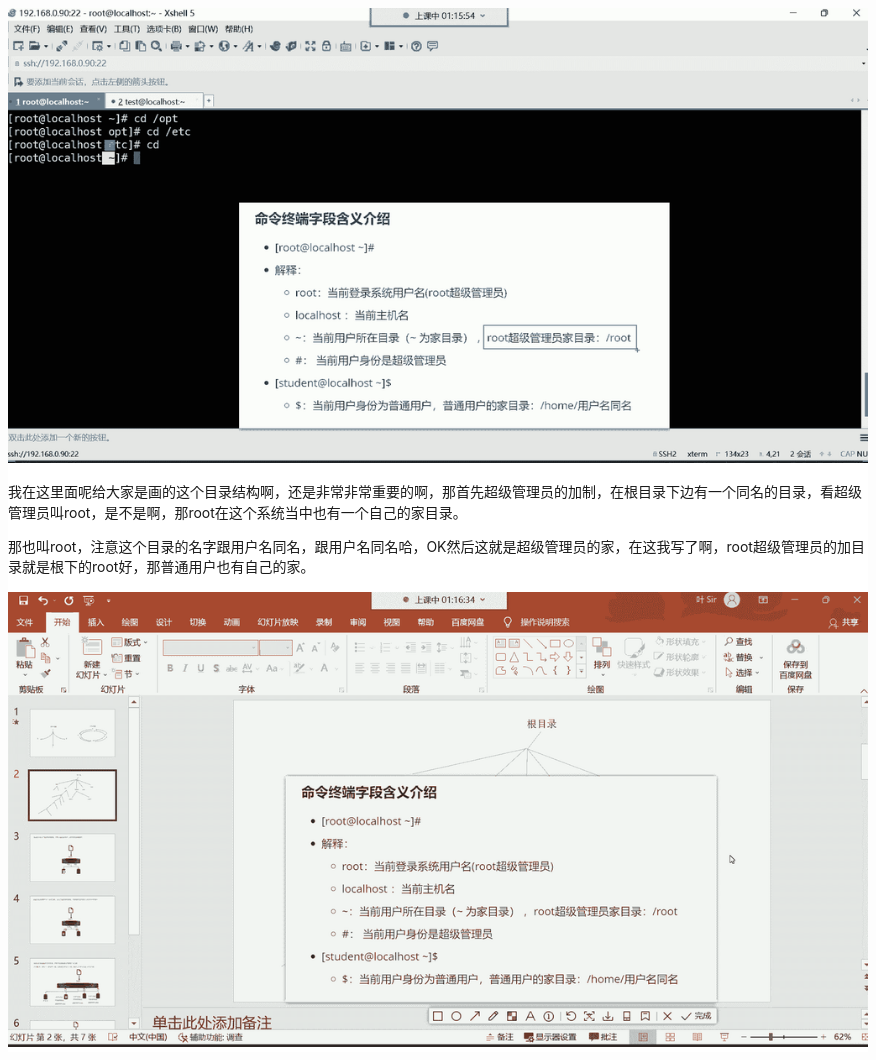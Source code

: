 

![](img/ba203c0253333edda2f04c0a402928e1_95.png)

我在这里面呢给大家是画的这个目录结构啊，还是非常非常重要的啊，那首先超级管理员的加制，在根目录下边有一个同名的目录，看超级管理员叫root，是不是啊，那root在这个系统当中也有一个自己的家目录。

那也叫root，注意这个目录的名字跟用户名同名，跟用户名同名哈，OK然后这就是超级管理员的家，在这我写了啊，root超级管理员的加目录就是根下的root好，那普通用户也有自己的家。



![](img/ba203c0253333edda2f04c0a402928e1_97.png)
